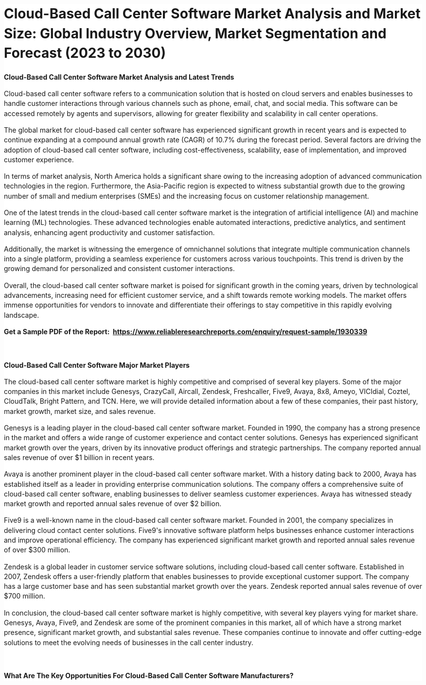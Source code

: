 <p><h1>Cloud-Based Call Center Software Market Analysis and Market Size: Global Industry Overview, Market Segmentation and Forecast (2023 to 2030)</h1></p><p><strong>Cloud-Based Call Center Software Market Analysis and Latest Trends</strong></p>
<p><p>Cloud-based call center software refers to a communication solution that is hosted on cloud servers and enables businesses to handle customer interactions through various channels such as phone, email, chat, and social media. This software can be accessed remotely by agents and supervisors, allowing for greater flexibility and scalability in call center operations.</p><p>The global market for cloud-based call center software has experienced significant growth in recent years and is expected to continue expanding at a compound annual growth rate (CAGR) of 10.7% during the forecast period. Several factors are driving the adoption of cloud-based call center software, including cost-effectiveness, scalability, ease of implementation, and improved customer experience.</p><p>In terms of market analysis, North America holds a significant share owing to the increasing adoption of advanced communication technologies in the region. Furthermore, the Asia-Pacific region is expected to witness substantial growth due to the growing number of small and medium enterprises (SMEs) and the increasing focus on customer relationship management.</p><p>One of the latest trends in the cloud-based call center software market is the integration of artificial intelligence (AI) and machine learning (ML) technologies. These advanced technologies enable automated interactions, predictive analytics, and sentiment analysis, enhancing agent productivity and customer satisfaction.</p><p>Additionally, the market is witnessing the emergence of omnichannel solutions that integrate multiple communication channels into a single platform, providing a seamless experience for customers across various touchpoints. This trend is driven by the growing demand for personalized and consistent customer interactions.</p><p>Overall, the cloud-based call center software market is poised for significant growth in the coming years, driven by technological advancements, increasing need for efficient customer service, and a shift towards remote working models. The market offers immense opportunities for vendors to innovate and differentiate their offerings to stay competitive in this rapidly evolving landscape.</p></p>
<p><strong>Get a Sample PDF of the Report:&nbsp; <a href="https://www.reliableresearchreports.com/enquiry/request-sample/1930339">https://www.reliableresearchreports.com/enquiry/request-sample/1930339</a></strong></p>
<p>&nbsp;</p>
<p><strong>Cloud-Based Call Center Software Major Market Players</strong></p>
<p><p>The cloud-based call center software market is highly competitive and comprised of several key players. Some of the major companies in this market include Genesys, CrazyCall, Aircall, Zendesk, Freshcaller, Five9, Avaya, 8x8, Ameyo, VICIdial, Coztel, CloudTalk, Bright Pattern, and TCN. Here, we will provide detailed information about a few of these companies, their past history, market growth, market size, and sales revenue.</p><p>Genesys is a leading player in the cloud-based call center software market. Founded in 1990, the company has a strong presence in the market and offers a wide range of customer experience and contact center solutions. Genesys has experienced significant market growth over the years, driven by its innovative product offerings and strategic partnerships. The company reported annual sales revenue of over $1 billion in recent years.</p><p>Avaya is another prominent player in the cloud-based call center software market. With a history dating back to 2000, Avaya has established itself as a leader in providing enterprise communication solutions. The company offers a comprehensive suite of cloud-based call center software, enabling businesses to deliver seamless customer experiences. Avaya has witnessed steady market growth and reported annual sales revenue of over $2 billion.</p><p>Five9 is a well-known name in the cloud-based call center software market. Founded in 2001, the company specializes in delivering cloud contact center solutions. Five9's innovative software platform helps businesses enhance customer interactions and improve operational efficiency. The company has experienced significant market growth and reported annual sales revenue of over $300 million.</p><p>Zendesk is a global leader in customer service software solutions, including cloud-based call center software. Established in 2007, Zendesk offers a user-friendly platform that enables businesses to provide exceptional customer support. The company has a large customer base and has seen substantial market growth over the years. Zendesk reported annual sales revenue of over $700 million.</p><p>In conclusion, the cloud-based call center software market is highly competitive, with several key players vying for market share. Genesys, Avaya, Five9, and Zendesk are some of the prominent companies in this market, all of which have a strong market presence, significant market growth, and substantial sales revenue. These companies continue to innovate and offer cutting-edge solutions to meet the evolving needs of businesses in the call center industry.</p></p>
<p>&nbsp;</p>
<p><strong>What Are The Key Opportunities For Cloud-Based Call Center Software Manufacturers?</strong></p>